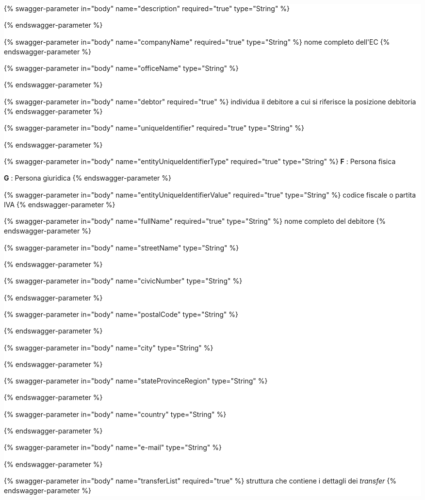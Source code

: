 {% swagger-parameter in="body" name="description" required="true" type="String" %}

{% endswagger-parameter %}

{% swagger-parameter in="body" name="companyName" required="true" type="String" %}
nome completo dell'EC
{% endswagger-parameter %}

{% swagger-parameter in="body" name="officeName" type="String" %}

{% endswagger-parameter %}

{% swagger-parameter in="body" name="debtor" required="true" %}
individua il debitore a cui si riferisce la posizione debitoria
{% endswagger-parameter %}

{% swagger-parameter in="body" name="uniqueIdentifier" required="true" type="String" %}

{% endswagger-parameter %}

{% swagger-parameter in="body" name="entityUniqueIdentifierType" required="true" type="String" %}
**F** : Persona fisica

**G** : Persona giuridica
{% endswagger-parameter %}

{% swagger-parameter in="body" name="entityUniqueIdentifierValue" required="true" type="String" %}
codice fiscale o partita IVA
{% endswagger-parameter %}

{% swagger-parameter in="body" name="fullName" required="true" type="String" %}
nome completo del debitore
{% endswagger-parameter %}

{% swagger-parameter in="body" name="streetName" type="String" %}

{% endswagger-parameter %}

{% swagger-parameter in="body" name="civicNumber" type="String" %}

{% endswagger-parameter %}

{% swagger-parameter in="body" name="postalCode" type="String" %}

{% endswagger-parameter %}

{% swagger-parameter in="body" name="city" type="String" %}

{% endswagger-parameter %}

{% swagger-parameter in="body" name="stateProvinceRegion" type="String" %}

{% endswagger-parameter %}

{% swagger-parameter in="body" name="country" type="String" %}

{% endswagger-parameter %}

{% swagger-parameter in="body" name="e-mail" type="String" %}

{% endswagger-parameter %}

{% swagger-parameter in="body" name="transferList" required="true" %}
struttura che contiene i dettagli dei _transfer_
{% endswagger-parameter %}
